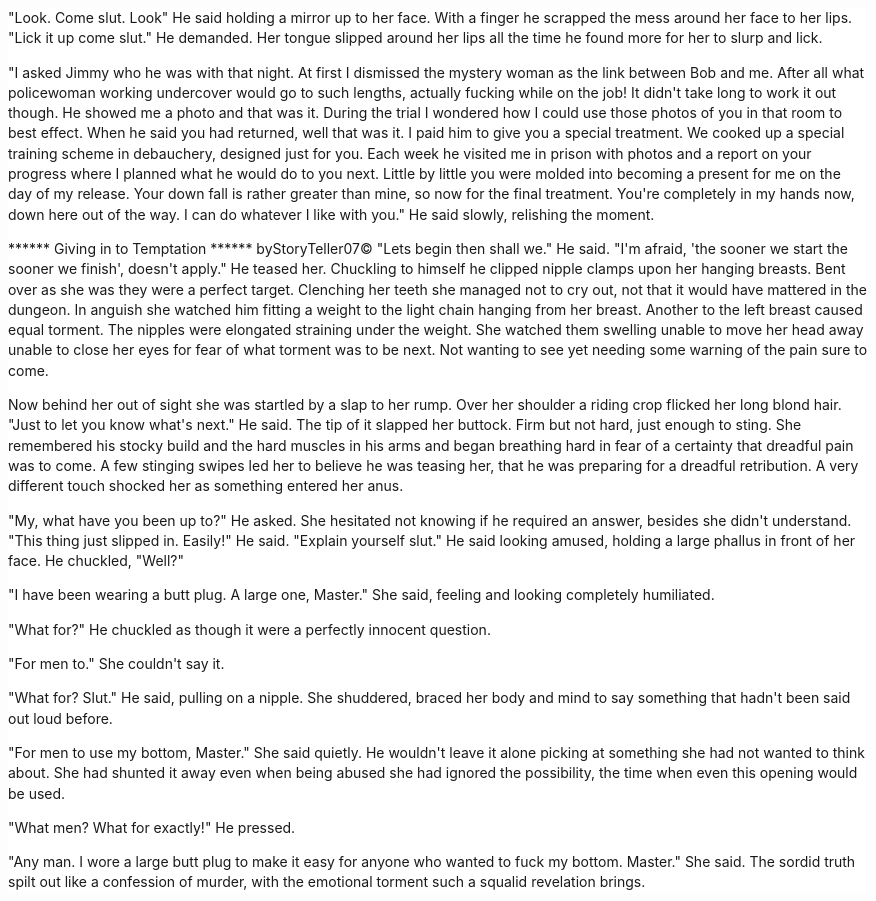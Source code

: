 "Look. Come slut. Look" He said holding a mirror up to her face. With a finger he scrapped the mess around her face to her lips. "Lick it up come slut." He demanded. Her tongue slipped around her lips all the time he found more for her to slurp and lick. 

 "I asked Jimmy who he was with that night. At first I dismissed the mystery woman as the link between Bob and me. After all what policewoman working undercover would go to such lengths, actually fucking while on the job! It didn't take long to work it out though. He showed me a photo and that was it. During the trial I wondered how I could use those photos of you in that room to best effect. When he said you had returned, well that was it. I paid him to give you a special treatment. We cooked up a special training scheme in debauchery, designed just for you. Each week he visited me in prison with photos and a report on your progress where I planned what he would do to you next. Little by little you were molded into becoming a present for me on the day of my release. Your down fall is rather greater than mine, so now for the final treatment. You're completely in my hands now, down here out of the way. I can do whatever I like with you." He said slowly, relishing the moment.  

 

 ****** Giving in to Temptation ****** byStoryTeller07© "Lets begin then shall we." He said. "I'm afraid, 'the sooner we start the sooner we finish', doesn't apply." He teased her. Chuckling to himself he clipped nipple clamps upon her hanging breasts. Bent over as she was they were a perfect target. Clenching her teeth she managed not to cry out, not that it would have mattered in the dungeon. In anguish she watched him fitting a weight to the light chain hanging from her breast. Another to the left breast caused equal torment. The nipples were elongated straining under the weight. She watched them swelling unable to move her head away unable to close her eyes for fear of what torment was to be next. Not wanting to see yet needing some warning of the pain sure to come. 

 Now behind her out of sight she was startled by a slap to her rump. Over her shoulder a riding crop flicked her long blond hair. "Just to let you know what's next." He said. The tip of it slapped her buttock. Firm but not hard, just enough to sting. She remembered his stocky build and the hard muscles in his arms and began breathing hard in fear of a certainty that dreadful pain was to come. A few stinging swipes led her to believe he was teasing her, that he was preparing for a dreadful retribution. A very different touch shocked her as something entered her anus. 

 "My, what have you been up to?" He asked. She hesitated not knowing if he required an answer, besides she didn't understand. "This thing just slipped in. Easily!" He said. "Explain yourself slut." He said looking amused, holding a large phallus in front of her face. He chuckled, "Well?" 

 "I have been wearing a butt plug. A large one, Master." She said, feeling and looking completely humiliated. 

 "What for?" He chuckled as though it were a perfectly innocent question. 

 "For men to." She couldn't say it. 

 "What for? Slut." He said, pulling on a nipple. She shuddered, braced her body and mind to say something that hadn't been said out loud before. 

 "For men to use my bottom, Master." She said quietly. He wouldn't leave it alone picking at something she had not wanted to think about. She had shunted it away even when being abused she had ignored the possibility, the time when even this opening would be used. 

 "What men? What for exactly!" He pressed. 

 "Any man. I wore a large butt plug to make it easy for anyone who wanted to fuck my bottom. Master." She said. The sordid truth spilt out like a confession of murder, with the emotional torment such a squalid revelation brings. 
